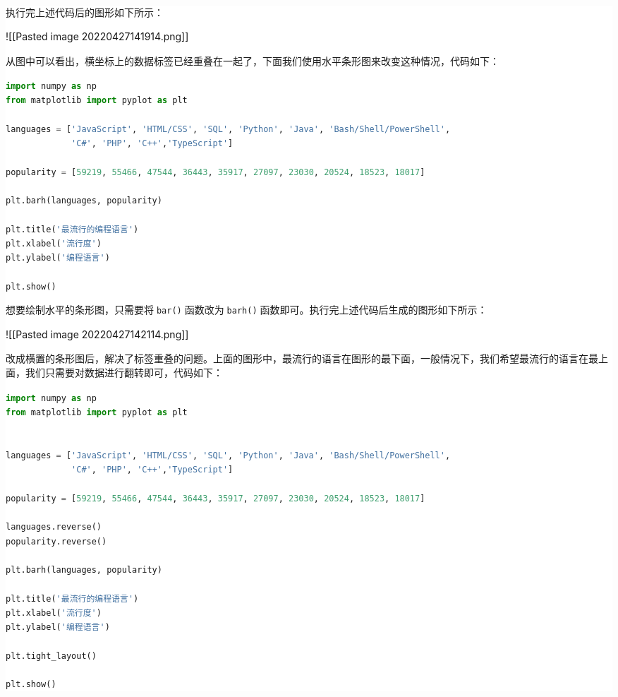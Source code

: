 执行完上述代码后的图形如下所示：

![[Pasted image 20220427141914.png]]

从图中可以看出，横坐标上的数据标签已经重叠在一起了，下面我们使用水平条形图来改变这种情况，代码如下：

```python
import numpy as np
from matplotlib import pyplot as plt

languages = ['JavaScript', 'HTML/CSS', 'SQL', 'Python', 'Java', 'Bash/Shell/PowerShell', 
             'C#', 'PHP', 'C++','TypeScript']

popularity = [59219, 55466, 47544, 36443, 35917, 27097, 23030, 20524, 18523, 18017]

plt.barh(languages, popularity)

plt.title('最流行的编程语言')
plt.xlabel('流行度')
plt.ylabel('编程语言')

plt.show()
```

想要绘制水平的条形图，只需要将 `bar()` 函数改为 `barh()` 函数即可。执行完上述代码后生成的图形如下所示：

![[Pasted image 20220427142114.png]]

改成横置的条形图后，解决了标签重叠的问题。上面的图形中，最流行的语言在图形的最下面，一般情况下，我们希望最流行的语言在最上面，我们只需要对数据进行翻转即可，代码如下：

```python
import numpy as np
from matplotlib import pyplot as plt


languages = ['JavaScript', 'HTML/CSS', 'SQL', 'Python', 'Java', 'Bash/Shell/PowerShell', 
             'C#', 'PHP', 'C++','TypeScript']

popularity = [59219, 55466, 47544, 36443, 35917, 27097, 23030, 20524, 18523, 18017]

languages.reverse()
popularity.reverse()

plt.barh(languages, popularity)

plt.title('最流行的编程语言')
plt.xlabel('流行度')
plt.ylabel('编程语言')

plt.tight_layout()

plt.show()
```
